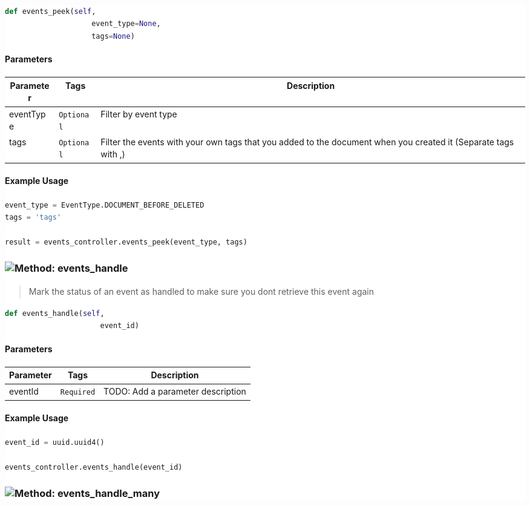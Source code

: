 ```python
def events_peek(self,
                    event_type=None,
                    tags=None)
```

#### Parameters

| Parameter | Tags | Description |
|-----------|------|-------------|
| eventType |  ``` Optional ```  | Filter by event type |
| tags |  ``` Optional ```  | Filter the events with your own tags that you added to the document when you created it (Separate tags with ,) |



#### Example Usage

```python
event_type = EventType.DOCUMENT_BEFORE_DELETED
tags = 'tags'

result = events_controller.events_peek(event_type, tags)

```


### <a name="events_handle"></a>![Method: ](https://apidocs.io/img/method.png ".EventsController.events_handle") events_handle

> Mark the status of an event as handled to make sure you dont retrieve this event again

```python
def events_handle(self,
                      event_id)
```

#### Parameters

| Parameter | Tags | Description |
|-----------|------|-------------|
| eventId |  ``` Required ```  | TODO: Add a parameter description |



#### Example Usage

```python
event_id = uuid.uuid4()

events_controller.events_handle(event_id)

```


### <a name="events_handle_many"></a>![Method: ](https://apidocs.io/img/method.png ".EventsController.events_handle_many") events_handle_many
